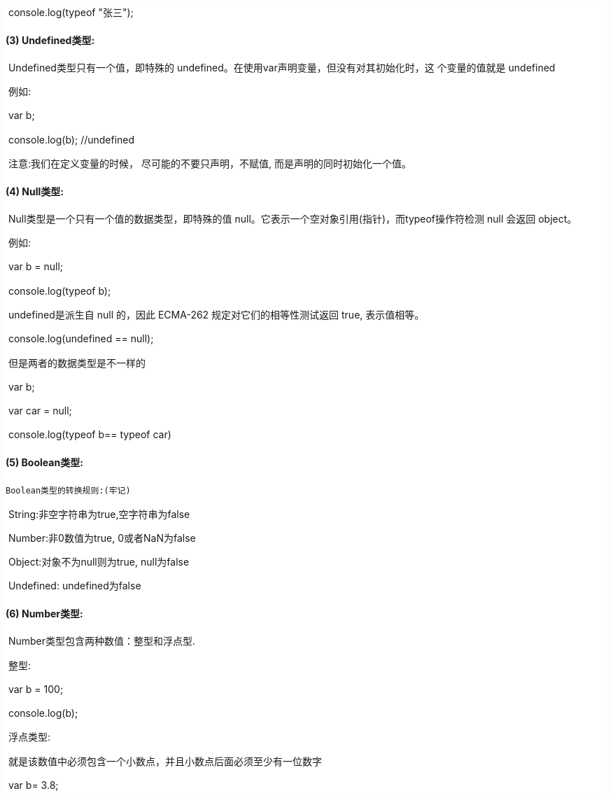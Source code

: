 ​		console.log(typeof "张三"); 

#### 	(3) Undefined类型: 

​		Undefined类型只有一个值，即特殊的 undefined。在使用var声明变量，但没有对其初始化时，这							个变量的值就是 undefined

​	例如:

​	var b;

​	console.log(b); //undefined

​	注意:我们在定义变量的时候， 尽可能的不要只声明，不赋值, 而是声明的同时初始化一个值。

#### 	(4) Null类型:

​      		Null类型是一个只有一个值的数据类型，即特殊的值 null。它表示一个空对象引用(指针)，而typeof操作符检测 null 会返回 object。 

​	例如:

​	var b = null;

​	console.log(typeof b);

​	undefined是派生自 null 的，因此 ECMA-262 规定对它们的相等性测试返回 true, 表示值相等。

​	console.log(undefined == null);

​	但是两者的数据类型是不一样的

​	var b;

​	var car = null;

​	console.log(typeof b== typeof car)

#### 	(5) Boolean类型:

  	Boolean类型的转换规则:(牢记)

​	String:非空字符串为true,空字符串为false

​	Number:非0数值为true, 0或者NaN为false

​	Object:对象不为null则为true, null为false

​	Undefined: undefined为false

#### 	(6) Number类型:

​      	Number类型包含两种数值：整型和浮点型.

​	整型:

​	var b = 100; 

​	console.log(b);

​	浮点类型:

​	就是该数值中必须包含一个小数点，并且小数点后面必须至少有一位数字

​	var b= 3.8;
